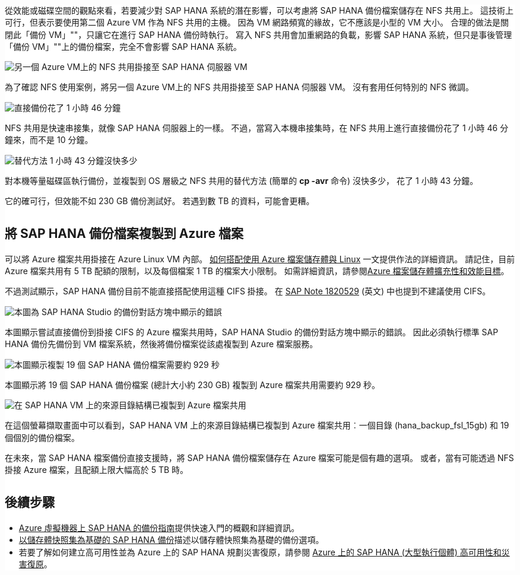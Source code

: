 從效能或磁碟空間的觀點來看，若要減少對 SAP HANA 系統的潛在影響，可以考慮將 SAP HANA 備份檔案儲存在 NFS 共用上。 這技術上可行，但表示要使用第二個 Azure VM 作為 NFS 共用的主機。 因為 VM 網路頻寬的緣故，它不應該是小型的 VM 大小。 合理的做法是關閉此「備份 VM」&quot;&quot;，只讓它在進行 SAP HANA 備份時執行。 寫入 NFS 共用會加重網路的負載，影響 SAP HANA 系統，但只是事後管理「備份 VM」&quot;&quot;上的備份檔案，完全不會影響 SAP HANA 系統。

![另一個 Azure VM上的 NFS 共用掛接至 SAP HANA 伺服器 VM](media/sap-hana-backup-file-level/image035.png)

為了確認 NFS 使用案例，將另一個 Azure VM上的 NFS 共用掛接至 SAP HANA 伺服器 VM。 沒有套用任何特別的 NFS 微調。

![直接備份花了 1 小時 46 分鐘](media/sap-hana-backup-file-level/image036.png)

NFS 共用是快速串接集，就像 SAP HANA 伺服器上的一樣。 不過，當寫入本機串接集時，在 NFS 共用上進行直接備份花了 1 小時 46 分鐘來，而不是 10 分鐘。

![替代方法 1 小時 43 分鐘沒快多少](media/sap-hana-backup-file-level/image037.png)

對本機等量磁碟區執行備份，並複製到 OS 層級之 NFS 共用的替代方法 (簡單的 **cp -avr** 命令) 沒快多少， 花了 1 小時 43 分鐘。

它的確可行，但效能不如 230 GB 備份測試好。 若遇到數 TB 的資料，可能會更糟。

## <a name="copy-sap-hana-backup-files-to-azure-files"></a>將 SAP HANA 備份檔案複製到 Azure 檔案

可以將 Azure 檔案共用掛接在 Azure Linux VM 內部。 [如何搭配使用 Azure 檔案儲存體與 Linux](../../../storage/files/storage-how-to-use-files-linux.md) 一文提供作法的詳細資訊。 請記住，目前 Azure 檔案共用有 5 TB 配額的限制，以及每個檔案 1 TB 的檔案大小限制。 如需詳細資訊，請參閱[Azure 檔案儲存體擴充性和效能目標](../../../storage/files/storage-files-scale-targets.md)。

不過測試顯示，SAP HANA 備份目前不能直接搭配使用這種 CIFS 掛接。 在 [SAP Note 1820529](https://launchpad.support.sap.com/#/notes/1820529) (英文) 中也提到不建議使用 CIFS。

![本圖為 SAP HANA Studio 的備份對話方塊中顯示的錯誤](media/sap-hana-backup-file-level/image038.png)

本圖顯示嘗試直接備份到掛接 CIFS 的 Azure 檔案共用時，SAP HANA Studio 的備份對話方塊中顯示的錯誤。 因此必須執行標準 SAP HANA 備份先備份到 VM 檔案系統，然後將備份檔案從該處複製到 Azure 檔案服務。

![本圖顯示複製 19 個 SAP HANA 備份檔案需要約 929 秒](media/sap-hana-backup-file-level/image039.png)

本圖顯示將 19 個 SAP HANA 備份檔案 (總計大小約 230 GB) 複製到 Azure 檔案共用需要約 929 秒。

![在 SAP HANA VM 上的來源目錄結構已複製到 Azure 檔案共用](media/sap-hana-backup-file-level/image040.png)

在這個螢幕擷取畫面中可以看到，SAP HANA VM 上的來源目錄結構已複製到 Azure 檔案共用︰一個目錄 (hana\_backup\_fsl\_15gb) 和 19 個個別的備份檔案。

在未來，當 SAP HANA 檔案備份直接支援時，將 SAP HANA 備份檔案儲存在 Azure 檔案可能是個有趣的選項。 或者，當有可能透過 NFS 掛接 Azure 檔案，且配額上限大幅高於 5 TB 時。

## <a name="next-steps"></a>後續步驟
* [Azure 虛擬機器上 SAP HANA 的備份指南](sap-hana-backup-guide.md)提供快速入門的概觀和詳細資訊。
* [以儲存體快照集為基礎的 SAP HANA 備份](sap-hana-backup-storage-snapshots.md)描述以儲存體快照集為基礎的備份選項。
* 若要了解如何建立高可用性並為 Azure 上的 SAP HANA 規劃災害復原，請參閱 [Azure 上的 SAP HANA (大型執行個體) 高可用性和災害復原](hana-overview-high-availability-disaster-recovery.md)。
